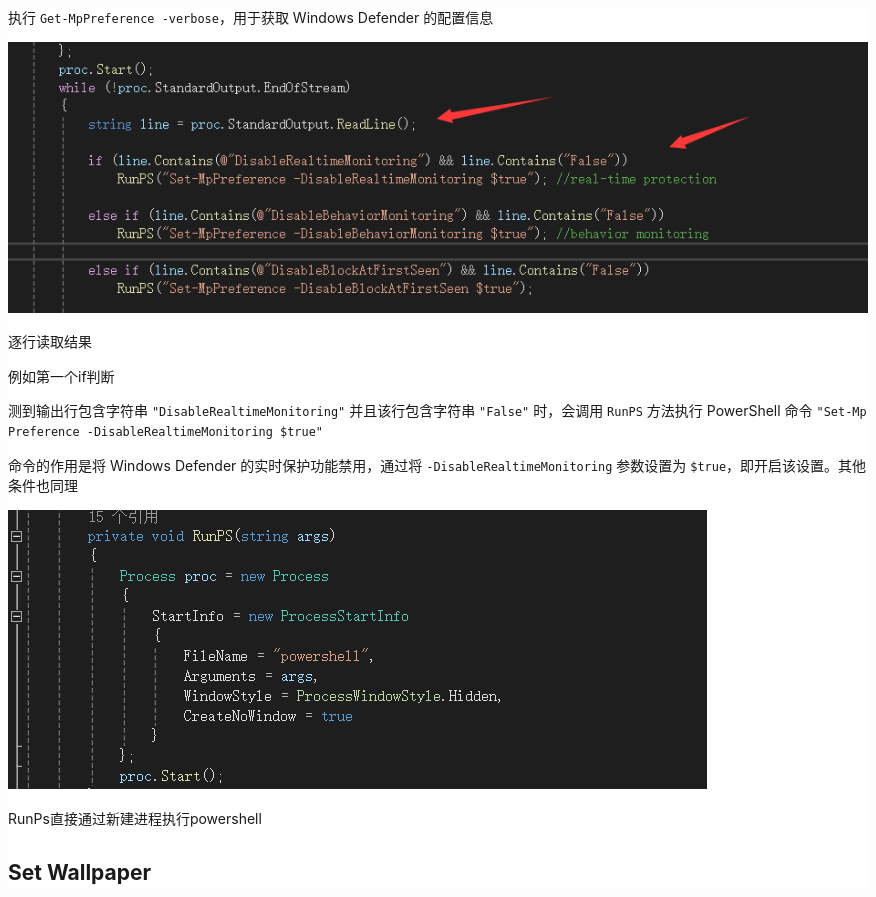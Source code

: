 
执行 `Get-MpPreference -verbose`，用于获取 Windows Defender 的配置信息



![image-20240209155043666](readme/image-20240209155043666.png)

逐行读取结果

例如第一个if判断

测到输出行包含字符串 `"DisableRealtimeMonitoring"` 并且该行包含字符串 `"False"` 时，会调用 `RunPS` 方法执行 PowerShell 命令 `"Set-MpPreference -DisableRealtimeMonitoring $true"`

命令的作用是将 Windows Defender 的实时保护功能禁用，通过将 `-DisableRealtimeMonitoring` 参数设置为 `$true`，即开启该设置。其他条件也同理



![image-20240209155140884](readme/image-20240209155140884.png)

RunPs直接通过新建进程执行powershell



## Set Wallpaper
